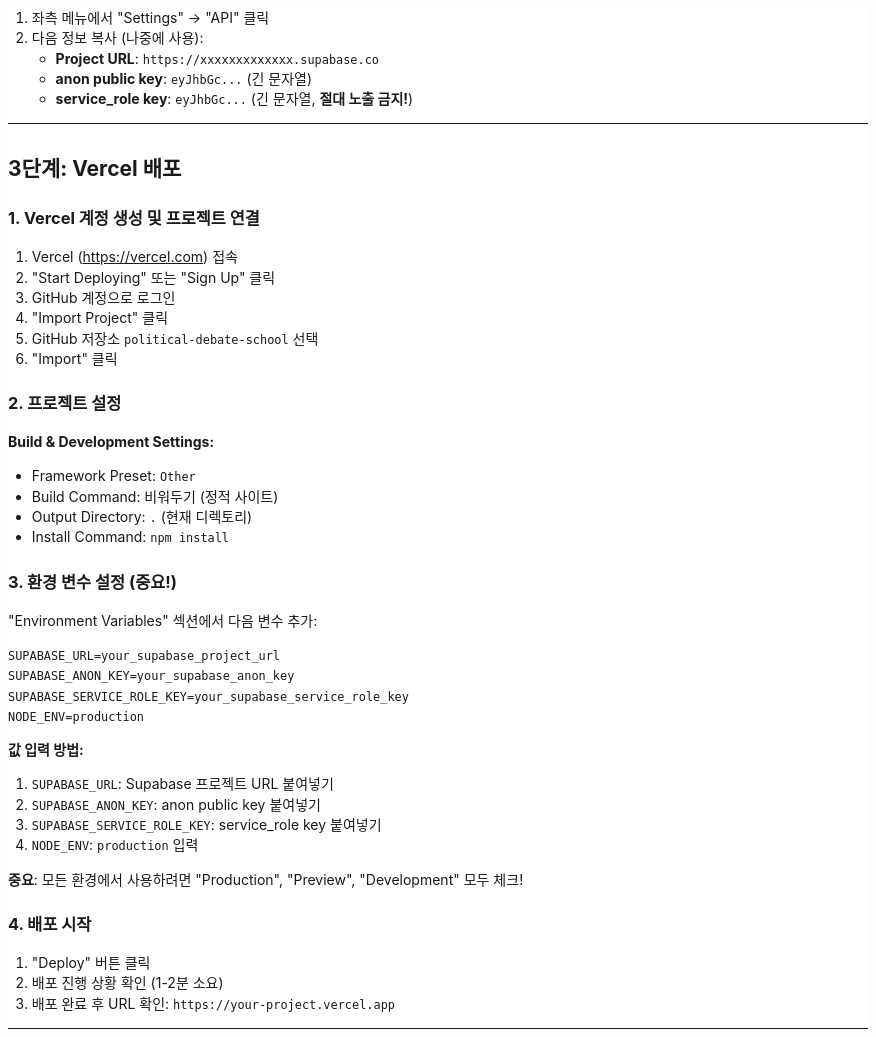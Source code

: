 1. 좌측 메뉴에서 "Settings" → "API" 클릭
2. 다음 정보 복사 (나중에 사용):
   - **Project URL**: `https://xxxxxxxxxxxxx.supabase.co`
   - **anon public key**: `eyJhbGc...` (긴 문자열)
   - **service_role key**: `eyJhbGc...` (긴 문자열, **절대 노출 금지!**)

---

## 3단계: Vercel 배포

### 1. Vercel 계정 생성 및 프로젝트 연결

1. Vercel (https://vercel.com) 접속
2. "Start Deploying" 또는 "Sign Up" 클릭
3. GitHub 계정으로 로그인
4. "Import Project" 클릭
5. GitHub 저장소 `political-debate-school` 선택
6. "Import" 클릭

### 2. 프로젝트 설정

**Build & Development Settings:**
- Framework Preset: `Other`
- Build Command: 비워두기 (정적 사이트)
- Output Directory: `.` (현재 디렉토리)
- Install Command: `npm install`

### 3. 환경 변수 설정 (중요!)

"Environment Variables" 섹션에서 다음 변수 추가:

```
SUPABASE_URL=your_supabase_project_url
SUPABASE_ANON_KEY=your_supabase_anon_key
SUPABASE_SERVICE_ROLE_KEY=your_supabase_service_role_key
NODE_ENV=production
```

**값 입력 방법:**
1. `SUPABASE_URL`: Supabase 프로젝트 URL 붙여넣기
2. `SUPABASE_ANON_KEY`: anon public key 붙여넣기
3. `SUPABASE_SERVICE_ROLE_KEY`: service_role key 붙여넣기
4. `NODE_ENV`: `production` 입력

**중요**: 모든 환경에서 사용하려면 "Production", "Preview", "Development" 모두 체크!

### 4. 배포 시작

1. "Deploy" 버튼 클릭
2. 배포 진행 상황 확인 (1-2분 소요)
3. 배포 완료 후 URL 확인: `https://your-project.vercel.app`

---

